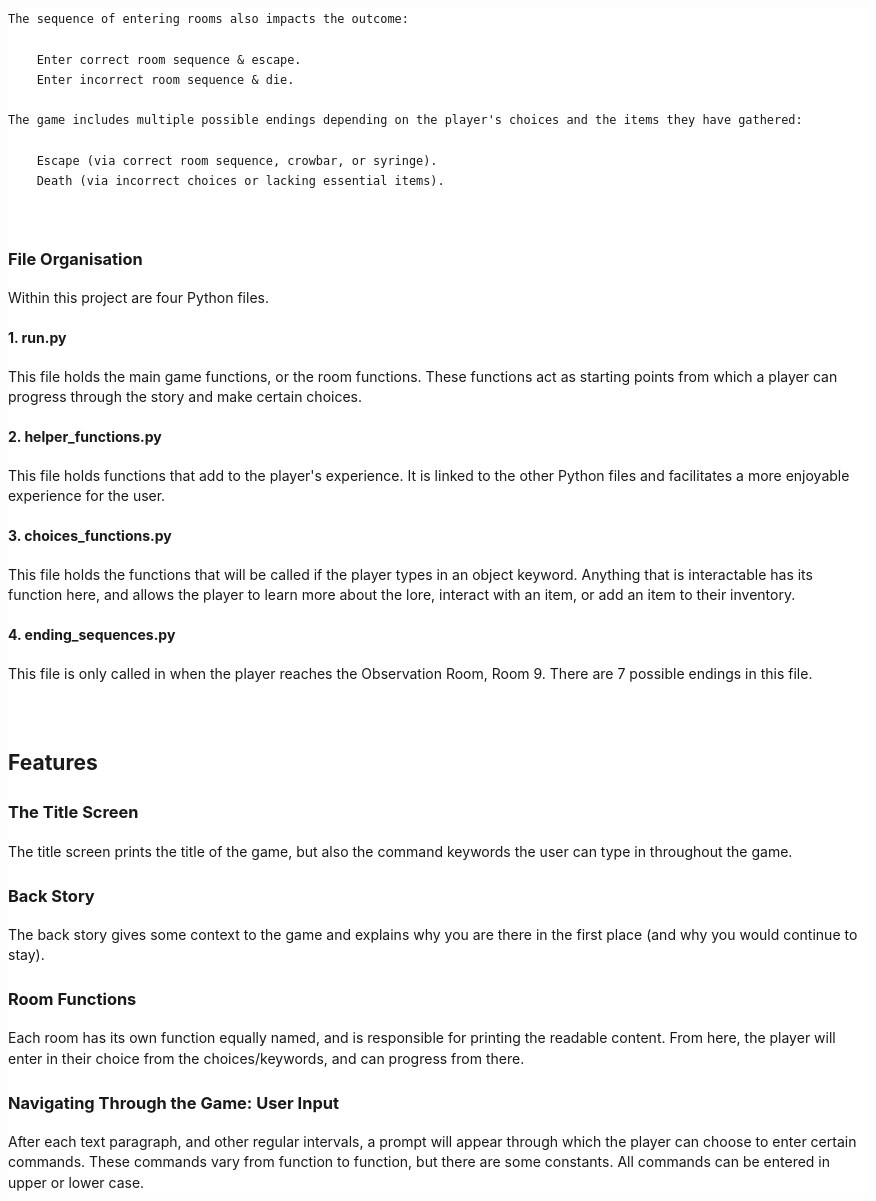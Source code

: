     The sequence of entering rooms also impacts the outcome:

        Enter correct room sequence & escape.
        Enter incorrect room sequence & die.

    The game includes multiple possible endings depending on the player's choices and the items they have gathered:

        Escape (via correct room sequence, crowbar, or syringe).
        Death (via incorrect choices or lacking essential items).

&nbsp;        
### File Organisation
Within this project are four Python files. 

#### 1. run.py
This file holds the main game functions, or the room functions. These functions act as starting points from which a player can progress through the story and make certain choices.

#### 2. helper_functions.py
This file holds functions that add to the player's experience. It is linked to the other Python files and facilitates a more enjoyable experience for the user. 

#### 3. choices_functions.py
This file holds the functions that will be called if the player types in an object keyword. Anything that is interactable has its function here, and allows the player to learn more about the lore, interact with an item, or add an item to their inventory.

#### 4. ending_sequences.py
This file is only called in when the player reaches the Observation Room, Room 9. There are 7 possible endings in this file.

&nbsp;
## Features

### The Title Screen
The title screen prints the title of the game, but also the command keywords the user can type in throughout the game.

### Back Story
The back story gives some context to the game and explains why you are there in the first place (and why you would continue to stay).

### Room Functions
Each room has its own function equally named, and is responsible for printing the readable content. From here, the player will enter in their choice from the choices/keywords, and can progress from there.

### Navigating Through the Game: User Input

After each text paragraph, and other regular intervals, a prompt will appear through which the player can choose to enter certain commands. 
These commands vary from function to function, but there are some constants. All commands can be entered in upper or lower case.
